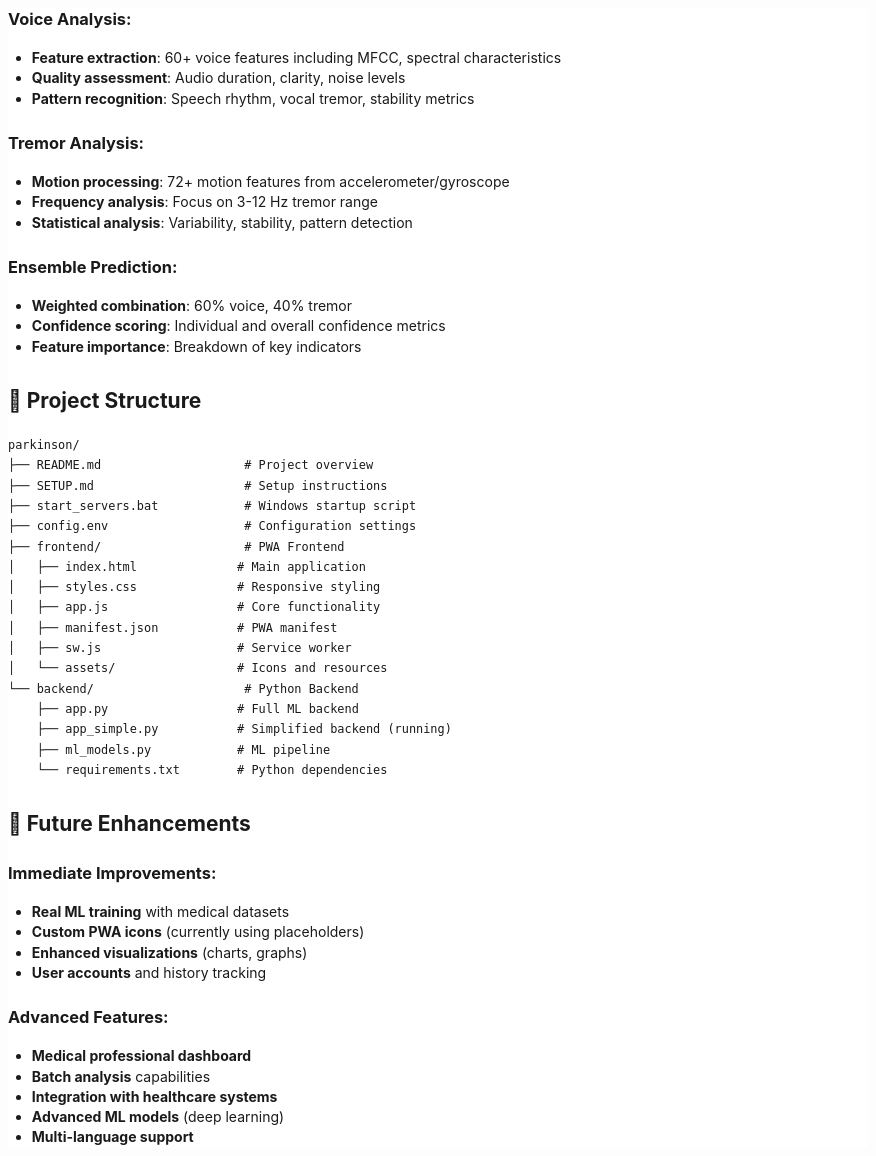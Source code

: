 ### Voice Analysis:
- **Feature extraction**: 60+ voice features including MFCC, spectral characteristics
- **Quality assessment**: Audio duration, clarity, noise levels
- **Pattern recognition**: Speech rhythm, vocal tremor, stability metrics

### Tremor Analysis:
- **Motion processing**: 72+ motion features from accelerometer/gyroscope
- **Frequency analysis**: Focus on 3-12 Hz tremor range
- **Statistical analysis**: Variability, stability, pattern detection

### Ensemble Prediction:
- **Weighted combination**: 60% voice, 40% tremor
- **Confidence scoring**: Individual and overall confidence metrics
- **Feature importance**: Breakdown of key indicators

## 📁 Project Structure

```
parkinson/
├── README.md                    # Project overview
├── SETUP.md                     # Setup instructions
├── start_servers.bat            # Windows startup script
├── config.env                   # Configuration settings
├── frontend/                    # PWA Frontend
│   ├── index.html              # Main application
│   ├── styles.css              # Responsive styling
│   ├── app.js                  # Core functionality
│   ├── manifest.json           # PWA manifest
│   ├── sw.js                   # Service worker
│   └── assets/                 # Icons and resources
└── backend/                     # Python Backend
    ├── app.py                  # Full ML backend
    ├── app_simple.py           # Simplified backend (running)
    ├── ml_models.py            # ML pipeline
    └── requirements.txt        # Python dependencies
```

## 🔮 Future Enhancements

### Immediate Improvements:
- **Real ML training** with medical datasets
- **Custom PWA icons** (currently using placeholders)
- **Enhanced visualizations** (charts, graphs)
- **User accounts** and history tracking

### Advanced Features:
- **Medical professional dashboard**
- **Batch analysis** capabilities
- **Integration with healthcare systems**
- **Advanced ML models** (deep learning)
- **Multi-language support**
